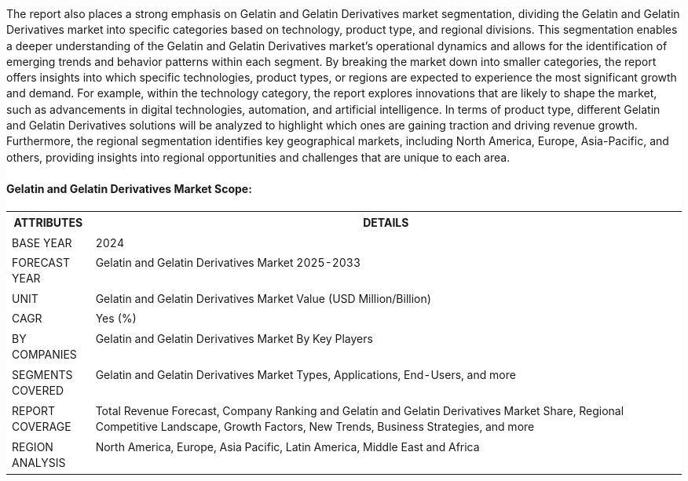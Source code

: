 The report also places a strong emphasis on Gelatin and Gelatin Derivatives market segmentation, dividing the Gelatin and Gelatin Derivatives market into specific categories based on technology, product type, and regional divisions. This segmentation enables a deeper understanding of the Gelatin and Gelatin Derivatives market’s operational dynamics and allows for the identification of emerging trends and behavior patterns within each segment. By breaking the market down into smaller categories, the report offers insights into which specific technologies, product types, or regions are expected to experience the most significant growth and demand. For example, within the technology category, the report explores innovations that are likely to shape the market, such as advancements in digital technologies, automation, and artificial intelligence. In terms of product type, different Gelatin and Gelatin Derivatives solutions will be analyzed to highlight which ones are gaining traction and driving revenue growth. Furthermore, the regional segmentation identifies key geographical markets, including North America, Europe, Asia-Pacific, and others, providing insights into regional opportunities and challenges that are unique to each area.

<h4>Gelatin and Gelatin Derivatives Market Scope:</h4>
<table>
<tr>
<th>ATTRIBUTES</th>
<th>DETAILS</th>
</tr>
<tr>
<td>BASE YEAR</td>
<td>2024</td>
</tr>
<tr>
<td>FORECAST YEAR</td>
<td>Gelatin and Gelatin Derivatives Market 2025-2033</td>
</tr>
<tr>
<td>UNIT</td>
<td>Gelatin and Gelatin Derivatives Market Value (USD Million/Billion)</td>
<tr>
<td>CAGR</td>
<td>Yes (%)</td>
</tr>
</tr>
<tr>
<td>BY COMPANIES</td>
<td>Gelatin and Gelatin Derivatives Market By Key Players</td>
</tr>
<tr>
<td>SEGMENTS COVERED</td>
<td>Gelatin and Gelatin Derivatives Market Types, Applications, End-Users, and more</td>
</tr>
<tr>
<td>REPORT COVERAGE</td>
<td>Total Revenue Forecast, Company Ranking and Gelatin and Gelatin Derivatives Market Share, Regional Competitive Landscape, Growth Factors, New Trends, Business Strategies, and more</td>
</tr>
<tr>
<td>REGION ANALYSIS</td>
<td>North America, Europe, Asia Pacific, Latin America, Middle East and Africa</td>
</tr>
</table>
